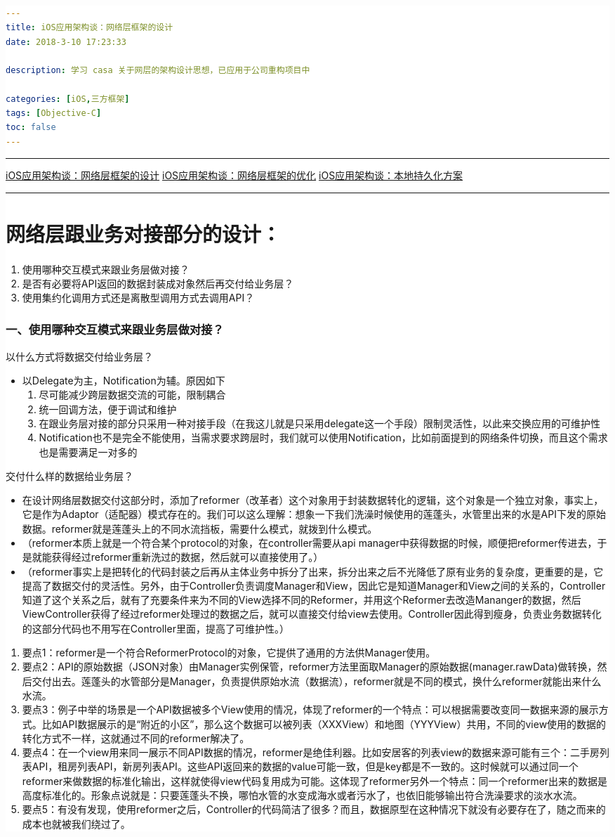 ```yaml
---
title: iOS应用架构谈：网络层框架的设计
date: 2018-3-10 17:23:33

description: 学习 casa 关于网层的架构设计思想，已应用于公司重构项目中

categories: [iOS,三方框架]
tags: [Objective-C]
toc: false 
---
```


***
[iOS应用架构谈：网络层框架的设计](https://xiaopengmonsters.github.io/2018/03/10/iOS%E5%BA%94%E7%94%A8%E6%9E%B6%E6%9E%84%E8%B0%88%EF%BC%9A%E7%BD%91%E7%BB%9C%E5%B1%82%E6%A1%86%E6%9E%B6%E7%9A%84%E8%AE%BE%E8%AE%A1/)
[iOS应用架构谈：网络层框架的优化](https://xiaopengmonsters.github.io/2018/03/15/iOS%E5%BA%94%E7%94%A8%E6%9E%B6%E6%9E%84%E8%B0%88%EF%BC%9A%E7%BD%91%E7%BB%9C%E5%B1%82%E6%A1%86%E6%9E%B6%E7%9A%84%E4%BC%98%E5%8C%96/)
[iOS应用架构谈：本地持久化方案](https://xiaopengmonsters.github.io/2018/03/18/iOS%E5%BA%94%E7%94%A8%E6%9E%B6%E6%9E%84%E8%B0%88%EF%BC%9A%E6%9C%AC%E5%9C%B0%E6%8C%81%E4%B9%85%E5%8C%96%E6%96%B9%E6%A1%88%E5%8F%8A%E5%8A%A8%E6%80%81%E9%83%A8%E7%BD%B2/)
***


# 网络层跟业务对接部分的设计：

1. 使用哪种交互模式来跟业务层做对接？
2. 是否有必要将API返回的数据封装成对象然后再交付给业务层？
3. 使用集约化调用方式还是离散型调用方式去调用API？

### 一、使用哪种交互模式来跟业务层做对接？

以什么方式将数据交付给业务层？

* 以Delegate为主，Notification为辅。原因如下
    1. 尽可能减少跨层数据交流的可能，限制耦合
    2. 统一回调方法，便于调试和维护
    3. 在跟业务层对接的部分只采用一种对接手段（在我这儿就是只采用delegate这一个手段）限制灵活性，以此来交换应用的可维护性
    4. Notification也不是完全不能使用，当需求要求跨层时，我们就可以使用Notification，比如前面提到的网络条件切换，而且这个需求也是需要满足一对多的

    
交付什么样的数据给业务层？

* 在设计网络层数据交付这部分时，添加了reformer（改革者）这个对象用于封装数据转化的逻辑，这个对象是一个独立对象，事实上，它是作为Adaptor（适配器）模式存在的。我们可以这么理解：想象一下我们洗澡时候使用的莲蓬头，水管里出来的水是API下发的原始数据。reformer就是莲蓬头上的不同水流挡板，需要什么模式，就拨到什么模式。
* （reformer本质上就是一个符合某个protocol的对象，在controller需要从api manager中获得数据的时候，顺便把reformer传进去，于是就能获得经过reformer重新洗过的数据，然后就可以直接使用了。）
* （reformer事实上是把转化的代码封装之后再从主体业务中拆分了出来，拆分出来之后不光降低了原有业务的复杂度，更重要的是，它提高了数据交付的灵活性。另外，由于Controller负责调度Manager和View，因此它是知道Manager和View之间的关系的，Controller知道了这个关系之后，就有了充要条件来为不同的View选择不同的Reformer，并用这个Reformer去改造Mananger的数据，然后ViewController获得了经过reformer处理过的数据之后，就可以直接交付给view去使用。Controller因此得到瘦身，负责业务数据转化的这部分代码也不用写在Controller里面，提高了可维护性。）

1. 要点1：reformer是一个符合ReformerProtocol的对象，它提供了通用的方法供Manager使用。
2. 要点2：API的原始数据（JSON对象）由Manager实例保管，reformer方法里面取Manager的原始数据(manager.rawData)做转换，然后交付出去。莲蓬头的水管部分是Manager，负责提供原始水流（数据流），reformer就是不同的模式，换什么reformer就能出来什么水流。
3. 要点3：例子中举的场景是一个API数据被多个View使用的情况，体现了reformer的一个特点：可以根据需要改变同一数据来源的展示方式。比如API数据展示的是“附近的小区”，那么这个数据可以被列表（XXXView）和地图（YYYView）共用，不同的view使用的数据的转化方式不一样，这就通过不同的reformer解决了。
4. 要点4：在一个view用来同一展示不同API数据的情况，reformer是绝佳利器。比如安居客的列表view的数据来源可能有三个：二手房列表API，租房列表API，新房列表API。这些API返回来的数据的value可能一致，但是key都是不一致的。这时候就可以通过同一个reformer来做数据的标准化输出，这样就使得view代码复用成为可能。这体现了reformer另外一个特点：同一个reformer出来的数据是高度标准化的。形象点说就是：只要莲蓬头不换，哪怕水管的水变成海水或者污水了，也依旧能够输出符合洗澡要求的淡水水流。
5. 要点5：有没有发现，使用reformer之后，Controller的代码简洁了很多？而且，数据原型在这种情况下就没有必要存在了，随之而来的成本也就被我们绕过了。
